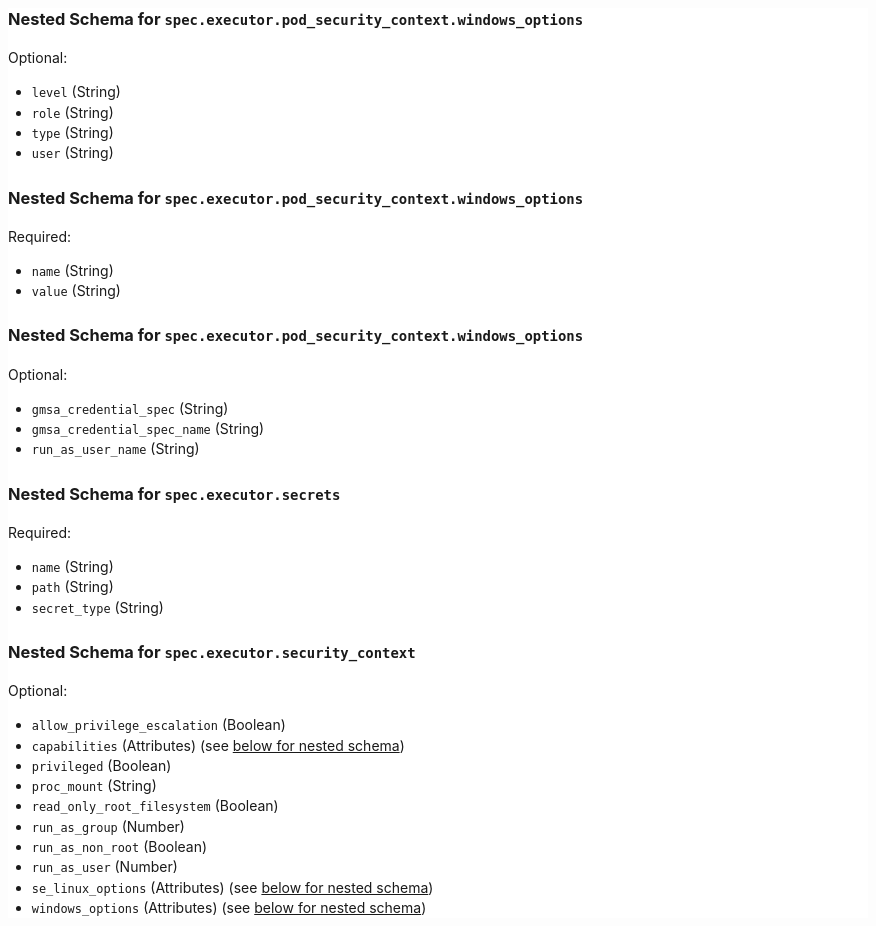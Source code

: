 <a id="nestedatt--spec--executor--pod_security_context--se_linux_options"></a>
### Nested Schema for `spec.executor.pod_security_context.windows_options`

Optional:

- `level` (String)
- `role` (String)
- `type` (String)
- `user` (String)


<a id="nestedatt--spec--executor--pod_security_context--sysctls"></a>
### Nested Schema for `spec.executor.pod_security_context.windows_options`

Required:

- `name` (String)
- `value` (String)


<a id="nestedatt--spec--executor--pod_security_context--windows_options"></a>
### Nested Schema for `spec.executor.pod_security_context.windows_options`

Optional:

- `gmsa_credential_spec` (String)
- `gmsa_credential_spec_name` (String)
- `run_as_user_name` (String)



<a id="nestedatt--spec--executor--secrets"></a>
### Nested Schema for `spec.executor.secrets`

Required:

- `name` (String)
- `path` (String)
- `secret_type` (String)


<a id="nestedatt--spec--executor--security_context"></a>
### Nested Schema for `spec.executor.security_context`

Optional:

- `allow_privilege_escalation` (Boolean)
- `capabilities` (Attributes) (see [below for nested schema](#nestedatt--spec--executor--security_context--capabilities))
- `privileged` (Boolean)
- `proc_mount` (String)
- `read_only_root_filesystem` (Boolean)
- `run_as_group` (Number)
- `run_as_non_root` (Boolean)
- `run_as_user` (Number)
- `se_linux_options` (Attributes) (see [below for nested schema](#nestedatt--spec--executor--security_context--se_linux_options))
- `windows_options` (Attributes) (see [below for nested schema](#nestedatt--spec--executor--security_context--windows_options))
